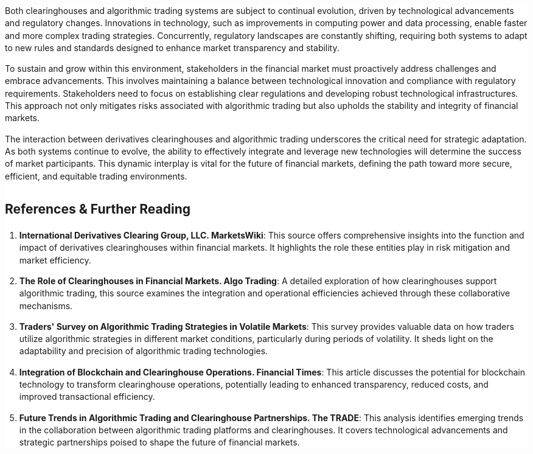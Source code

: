 Both clearinghouses and algorithmic trading systems are subject to continual evolution, driven by technological advancements and regulatory changes. Innovations in technology, such as improvements in computing power and data processing, enable faster and more complex trading strategies. Concurrently, regulatory landscapes are constantly shifting, requiring both systems to adapt to new rules and standards designed to enhance market transparency and stability.

To sustain and grow within this environment, stakeholders in the financial market must proactively address challenges and embrace advancements. This involves maintaining a balance between technological innovation and compliance with regulatory requirements. Stakeholders need to focus on establishing clear regulations and developing robust technological infrastructures. This approach not only mitigates risks associated with algorithmic trading but also upholds the stability and integrity of financial markets.

The interaction between derivatives clearinghouses and algorithmic trading underscores the critical need for strategic adaptation. As both systems continue to evolve, the ability to effectively integrate and leverage new technologies will determine the success of market participants. This dynamic interplay is vital for the future of financial markets, defining the path toward more secure, efficient, and equitable trading environments.

## References & Further Reading

1. **International Derivatives Clearing Group, LLC. MarketsWiki**: This source offers comprehensive insights into the function and impact of derivatives clearinghouses within financial markets. It highlights the role these entities play in risk mitigation and market efficiency.

2. **The Role of Clearinghouses in Financial Markets. Algo Trading**: A detailed exploration of how clearinghouses support algorithmic trading, this source examines the integration and operational efficiencies achieved through these collaborative mechanisms.

3. **Traders' Survey on Algorithmic Trading Strategies in Volatile Markets**: This survey provides valuable data on how traders utilize algorithmic strategies in different market conditions, particularly during periods of volatility. It sheds light on the adaptability and precision of algorithmic trading technologies.

4. **Integration of Blockchain and Clearinghouse Operations. Financial Times**: This article discusses the potential for blockchain technology to transform clearinghouse operations, potentially leading to enhanced transparency, reduced costs, and improved transactional efficiency.

5. **Future Trends in Algorithmic Trading and Clearinghouse Partnerships. The TRADE**: This analysis identifies emerging trends in the collaboration between algorithmic trading platforms and clearinghouses. It covers technological advancements and strategic partnerships poised to shape the future of financial markets.